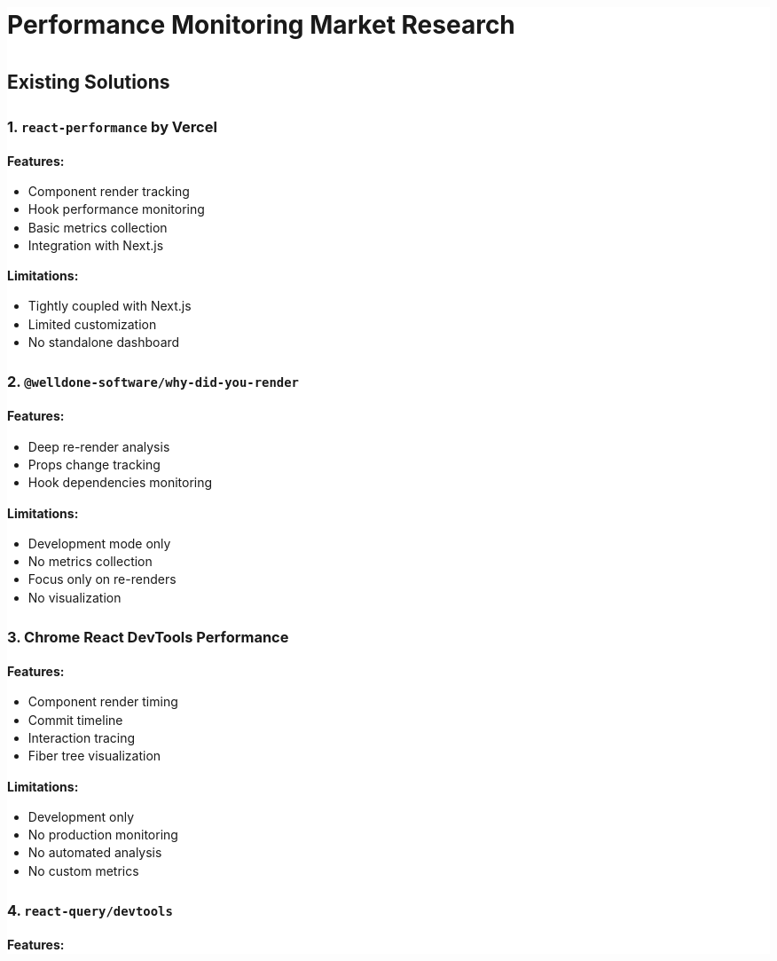# Performance Monitoring Market Research

## Existing Solutions

### 1. `react-performance` by Vercel

**Features:**

- Component render tracking
- Hook performance monitoring
- Basic metrics collection
- Integration with Next.js

**Limitations:**

- Tightly coupled with Next.js
- Limited customization
- No standalone dashboard

### 2. `@welldone-software/why-did-you-render`

**Features:**

- Deep re-render analysis
- Props change tracking
- Hook dependencies monitoring

**Limitations:**

- Development mode only
- No metrics collection
- Focus only on re-renders
- No visualization

### 3. Chrome React DevTools Performance

**Features:**

- Component render timing
- Commit timeline
- Interaction tracing
- Fiber tree visualization

**Limitations:**

- Development only
- No production monitoring
- No automated analysis
- No custom metrics

### 4. `react-query/devtools`

**Features:**
